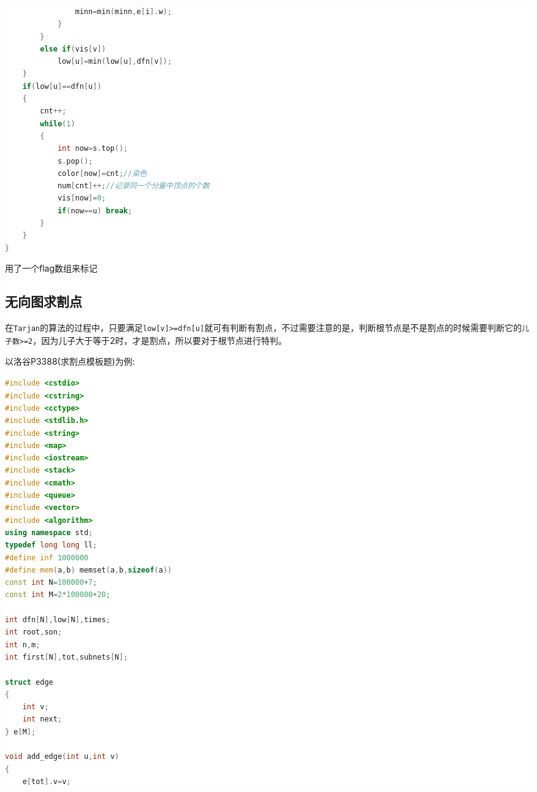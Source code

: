 ```cpp
                minn=min(minn,e[i].w);
            }
        }
        else if(vis[v])
            low[u]=min(low[u],dfn[v]);
    }
    if(low[u]==dfn[u])
    {
        cnt++;
        while(1)
        {
            int now=s.top();
            s.pop();
            color[now]=cnt;//染色
            num[cnt]++;//记录同一个分量中顶点的个数
            vis[now]=0;
            if(now==u) break;
        }
    }
}
```

用了一个flag数组来标记

## 无向图求割点

在`Tarjan`的算法的过程中，只要满足`low[v]>=dfn[u]`就可有判断有割点，不过需要注意的是，判断根节点是不是割点的时候需要判断它的`儿子数>=2`，因为儿子大于等于2时，才是割点，所以要对于根节点进行特判。

以洛谷P3388(求割点模板题)为例:
```cpp
#include <cstdio>
#include <cstring>
#include <cctype>
#include <stdlib.h>
#include <string>
#include <map>
#include <iostream>
#include <stack>
#include <cmath>
#include <queue>
#include <vector>
#include <algorithm>
using namespace std;
typedef long long ll;
#define inf 1000000
#define mem(a,b) memset(a,b,sizeof(a))
const int N=100000+7;
const int M=2*100000+20;

int dfn[N],low[N],times;
int root,son;
int n,m;
int first[N],tot,subnets[N];

struct edge
{
    int v;
    int next;
} e[M];

void add_edge(int u,int v)
{
    e[tot].v=v;
```